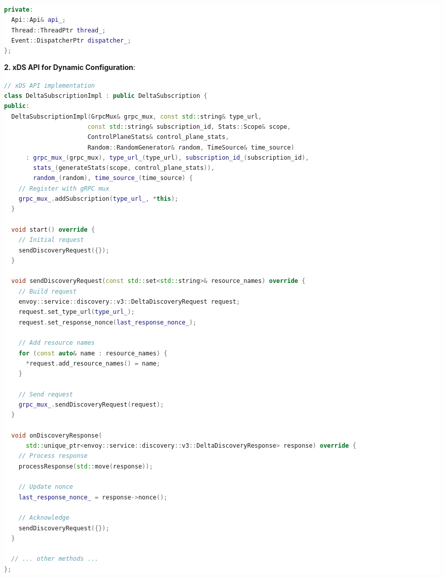 ```cpp
private:
  Api::Api& api_;
  Thread::ThreadPtr thread_;
  Event::DispatcherPtr dispatcher_;
};
```

**2. xDS API for Dynamic Configuration**:
```cpp
// xDS API implementation
class DeltaSubscriptionImpl : public DeltaSubscription {
public:
  DeltaSubscriptionImpl(GrpcMux& grpc_mux, const std::string& type_url,
                       const std::string& subscription_id, Stats::Scope& scope,
                       ControlPlaneStats& control_plane_stats,
                       Random::RandomGenerator& random, TimeSource& time_source)
      : grpc_mux_(grpc_mux), type_url_(type_url), subscription_id_(subscription_id),
        stats_(generateStats(scope, control_plane_stats)),
        random_(random), time_source_(time_source) {
    // Register with gRPC mux
    grpc_mux_.addSubscription(type_url_, *this);
  }

  void start() override {
    // Initial request
    sendDiscoveryRequest({});
  }

  void sendDiscoveryRequest(const std::set<std::string>& resource_names) override {
    // Build request
    envoy::service::discovery::v3::DeltaDiscoveryRequest request;
    request.set_type_url(type_url_);
    request.set_response_nonce(last_response_nonce_);
    
    // Add resource names
    for (const auto& name : resource_names) {
      *request.add_resource_names() = name;
    }
    
    // Send request
    grpc_mux_.sendDiscoveryRequest(request);
  }

  void onDiscoveryResponse(
      std::unique_ptr<envoy::service::discovery::v3::DeltaDiscoveryResponse> response) override {
    // Process response
    processResponse(std::move(response));
    
    // Update nonce
    last_response_nonce_ = response->nonce();
    
    // Acknowledge
    sendDiscoveryRequest({});
  }

  // ... other methods ...
};
```
